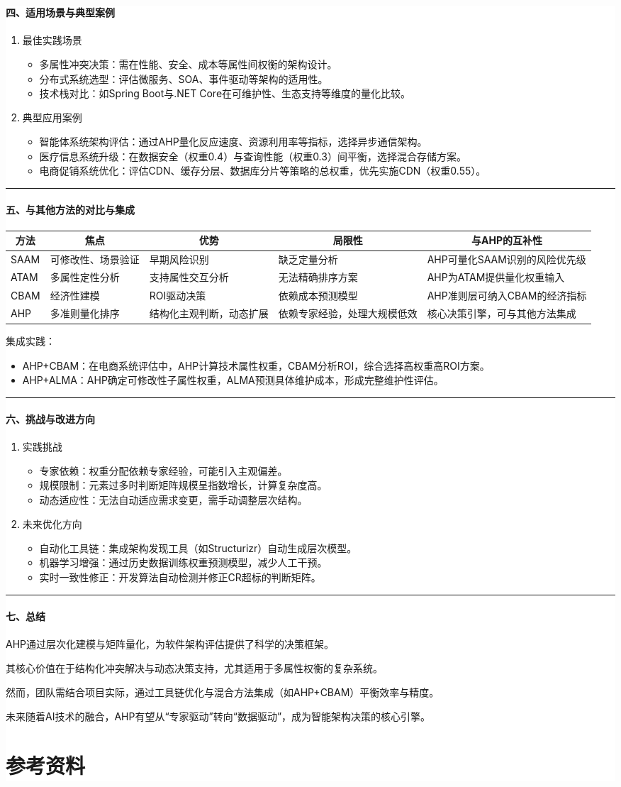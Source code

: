 
#### 四、适用场景与典型案例
1. 最佳实践场景  
   - 多属性冲突决策：需在性能、安全、成本等属性间权衡的架构设计。  
   - 分布式系统选型：评估微服务、SOA、事件驱动等架构的适用性。  
   - 技术栈对比：如Spring Boot与.NET Core在可维护性、生态支持等维度的量化比较。

2. 典型应用案例  
   - 智能体系统架构评估：通过AHP量化反应速度、资源利用率等指标，选择异步通信架构。  
   - 医疗信息系统升级：在数据安全（权重0.4）与查询性能（权重0.3）间平衡，选择混合存储方案。  
   - 电商促销系统优化：评估CDN、缓存分层、数据库分片等策略的总权重，优先实施CDN（权重0.55）。

---

#### 五、与其他方法的对比与集成

| 方法 | 焦点                  | 优势                          | 局限性                    | 与AHP的互补性                |
|----------|---------------------------|-----------------------------------|-------------------------------|-----------------------------------|
| SAAM | 可修改性、场景验证        | 早期风险识别                      | 缺乏定量分析                  | AHP可量化SAAM识别的风险优先级 |
| ATAM | 多属性定性分析            | 支持属性交互分析                  | 无法精确排序方案              | AHP为ATAM提供量化权重输入 |
| CBAM | 经济性建模                | ROI驱动决策                       | 依赖成本预测模型              | AHP准则层可纳入CBAM的经济指标 |
| AHP  | 多准则量化排序            | 结构化主观判断，动态扩展          | 依赖专家经验，处理大规模低效  | 核心决策引擎，可与其他方法集成 |


集成实践：  
- AHP+CBAM：在电商系统评估中，AHP计算技术属性权重，CBAM分析ROI，综合选择高权重高ROI方案。  
- AHP+ALMA：AHP确定可修改性子属性权重，ALMA预测具体维护成本，形成完整维护性评估。

---

#### 六、挑战与改进方向
1. 实践挑战  
   - 专家依赖：权重分配依赖专家经验，可能引入主观偏差。  
   - 规模限制：元素过多时判断矩阵规模呈指数增长，计算复杂度高。  
   - 动态适应性：无法自动适应需求变更，需手动调整层次结构。

2. 未来优化方向  
   - 自动化工具链：集成架构发现工具（如Structurizr）自动生成层次模型。  
   - 机器学习增强：通过历史数据训练权重预测模型，减少人工干预。  
   - 实时一致性修正：开发算法自动检测并修正CR超标的判断矩阵。

---

#### 七、总结

AHP通过层次化建模与矩阵量化，为软件架构评估提供了科学的决策框架。

其核心价值在于结构化冲突解决与动态决策支持，尤其适用于多属性权衡的复杂系统。

然而，团队需结合项目实际，通过工具链优化与混合方法集成（如AHP+CBAM）平衡效率与精度。

未来随着AI技术的融合，AHP有望从“专家驱动”转向“数据驱动”，成为智能架构决策的核心引擎。

# 参考资料


